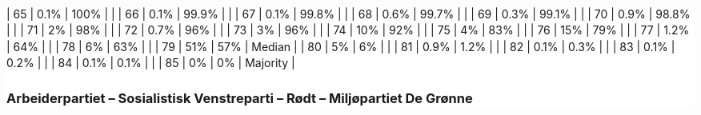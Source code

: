 | 65 | 0.1% | 100% |  |
| 66 | 0.1% | 99.9% |  |
| 67 | 0.1% | 99.8% |  |
| 68 | 0.6% | 99.7% |  |
| 69 | 0.3% | 99.1% |  |
| 70 | 0.9% | 98.8% |  |
| 71 | 2% | 98% |  |
| 72 | 0.7% | 96% |  |
| 73 | 3% | 96% |  |
| 74 | 10% | 92% |  |
| 75 | 4% | 83% |  |
| 76 | 15% | 79% |  |
| 77 | 1.2% | 64% |  |
| 78 | 6% | 63% |  |
| 79 | 51% | 57% | Median |
| 80 | 5% | 6% |  |
| 81 | 0.9% | 1.2% |  |
| 82 | 0.1% | 0.3% |  |
| 83 | 0.1% | 0.2% |  |
| 84 | 0.1% | 0.1% |  |
| 85 | 0% | 0% | Majority |

### Arbeiderpartiet – Sosialistisk Venstreparti – Rødt – Miljøpartiet De Grønne
